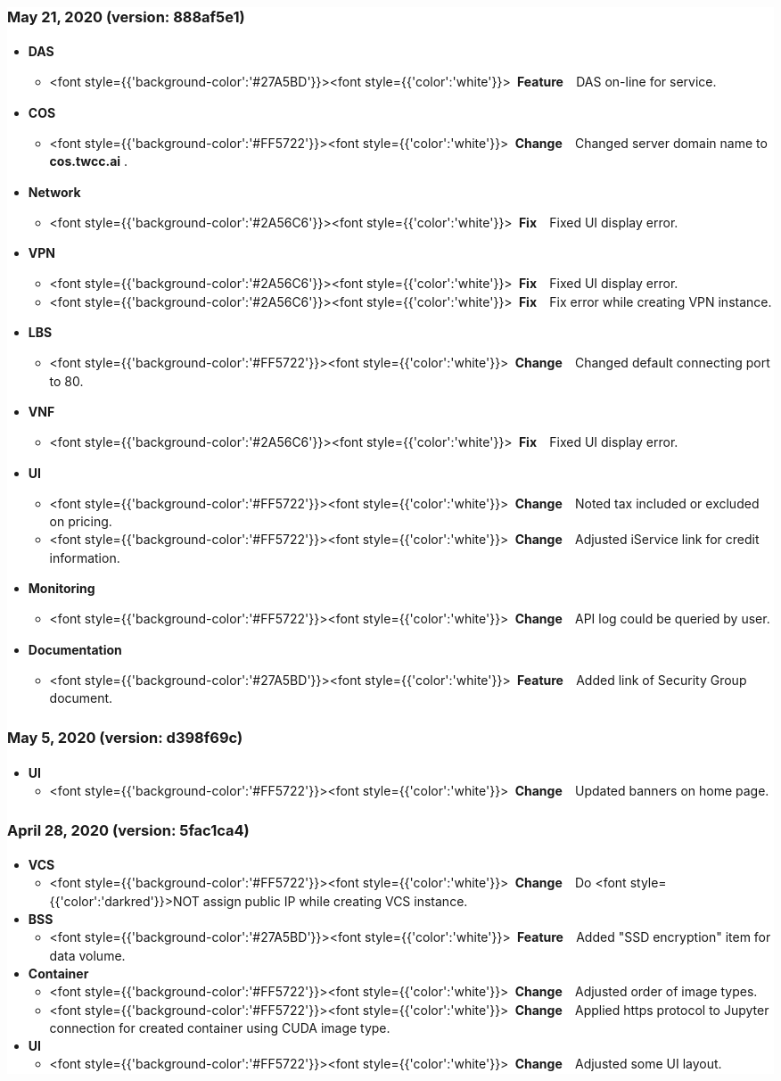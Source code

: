 ### May 21, 2020 (version: 888af5e1)
- **DAS**
    - <font style={{'background-color':'#27A5BD'}}><font style={{'color':'white'}}> <b>&nbsp;Feature&nbsp;</b></font></font> &ensp;DAS on-line for service.

- **COS**
    - <font style={{'background-color':'#FF5722'}}><font style={{'color':'white'}}> <b>&nbsp;Change&nbsp;</b></font></font> &ensp;Changed server domain name to <b>cos.twcc.ai</b> .

- **Network**
    - <font style={{'background-color':'#2A56C6'}}><font style={{'color':'white'}}> <b>&nbsp;Fix&nbsp;</b></font></font> &ensp;Fixed UI display error.

- **VPN**
    - <font style={{'background-color':'#2A56C6'}}><font style={{'color':'white'}}> <b>&nbsp;Fix&nbsp;</b></font></font> &ensp;Fixed UI display error.
    - <font style={{'background-color':'#2A56C6'}}><font style={{'color':'white'}}> <b>&nbsp;Fix&nbsp;</b></font></font> &ensp;Fix error while creating VPN instance.

- **LBS**
    - <font style={{'background-color':'#FF5722'}}><font style={{'color':'white'}}> <b>&nbsp;Change&nbsp;</b></font></font> &ensp;Changed default connecting port to 80.

- **VNF**
    - <font style={{'background-color':'#2A56C6'}}><font style={{'color':'white'}}> <b>&nbsp;Fix&nbsp;</b></font></font> &ensp;Fixed UI display error.

- **UI**
    - <font style={{'background-color':'#FF5722'}}><font style={{'color':'white'}}> <b>&nbsp;Change&nbsp;</b></font></font> &ensp;Noted tax included or excluded on pricing.
    - <font style={{'background-color':'#FF5722'}}><font style={{'color':'white'}}> <b>&nbsp;Change&nbsp;</b></font></font> &ensp;Adjusted iService link for credit information.

- **Monitoring**
    - <font style={{'background-color':'#FF5722'}}><font style={{'color':'white'}}> <b>&nbsp;Change&nbsp;</b></font></font> &ensp;API log could be queried by user.

- **Documentation**
    - <font style={{'background-color':'#27A5BD'}}><font style={{'color':'white'}}> <b>&nbsp;Feature&nbsp;</b></font></font> &ensp;Added link of Security Group document.

### May 5, 2020 (version: d398f69c)
- **UI**
    - <font style={{'background-color':'#FF5722'}}><font style={{'color':'white'}}> <b>&nbsp;Change&nbsp;</b></font></font> &ensp;Updated banners on home page.

### April 28, 2020 (version: 5fac1ca4)
- **VCS**
    - <font style={{'background-color':'#FF5722'}}><font style={{'color':'white'}}> <b>&nbsp;Change&nbsp;</b></font></font> &ensp;Do <font style={{'color':'darkred'}}>NOT</font> assign public IP while creating VCS instance.
- **BSS**
    - <font style={{'background-color':'#27A5BD'}}><font style={{'color':'white'}}> <b>&nbsp;Feature&nbsp;</b></font></font> &ensp;Added "SSD encryption" item for data volume.
- **Container**
    - <font style={{'background-color':'#FF5722'}}><font style={{'color':'white'}}> <b>&nbsp;Change&nbsp;</b></font></font> &ensp;Adjusted order of image types.
    - <font style={{'background-color':'#FF5722'}}><font style={{'color':'white'}}> <b>&nbsp;Change&nbsp;</b></font></font> &ensp;Applied https protocol to Jupyter connection for created container using CUDA image type.
- **UI**
    - <font style={{'background-color':'#FF5722'}}><font style={{'color':'white'}}> <b>&nbsp;Change&nbsp;</b></font></font> &ensp;Adjusted some UI layout.
